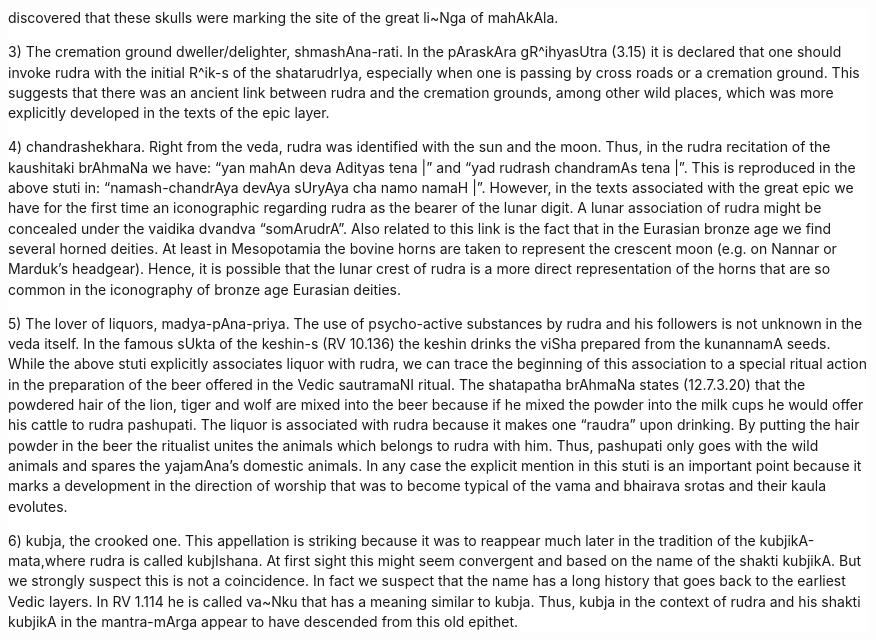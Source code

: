discovered that these skulls were marking the site of the great li\~Nga
of mahAkAla.

3\) The cremation ground dweller/delighter, shmashAna-rati. In the
pAraskAra gR^ihyasUtra (3.15) it is declared that one should invoke
rudra with the initial R^ik-s of the shatarudrIya, especially when one
is passing by cross roads or a cremation ground. This suggests that
there was an ancient link between rudra and the cremation grounds, among
other wild places, which was more explicitly developed in the texts of
the epic layer.

4\) chandrashekhara. Right from the veda, rudra was identified with the
sun and the moon. Thus, in the rudra recitation of the kaushitaki
brAhmaNa we have: “yan mahAn deva Adityas tena |” and “yad rudrash
chandramAs tena |”. This is reproduced in the above stuti in:
“namash-chandrAya devAya sUryAya cha namo namaH |”. However, in the
texts associated with the great epic we have for the first time an
iconographic regarding rudra as the bearer of the lunar digit. A lunar
association of rudra might be concealed under the vaidika dvandva
“somArudrA”. Also related to this link is the fact that in the
Eurasian bronze age we find several horned deities. At least in
Mesopotamia the bovine horns are taken to represent the crescent moon
(e.g. on Nannar or Marduk’s headgear). Hence, it is possible that the
lunar crest of rudra is a more direct representation of the horns that
are so common in the iconography of bronze age Eurasian deities.

5\) The lover of liquors, madya-pAna-priya. The use of psycho-active
substances by rudra and his followers is not unknown in the veda itself.
In the famous sUkta of the keshin-s (RV 10.136) the keshin drinks the
viSha prepared from the kunannamA seeds. While the above stuti
explicitly associates liquor with rudra, we can trace the beginning of
this association to a special ritual action in the preparation of the
beer offered in the Vedic sautramaNI ritual. The shatapatha brAhmaNa
states (12.7.3.20) that the powdered hair of the lion, tiger and wolf
are mixed into the beer because if he mixed the powder into the milk
cups he would offer his cattle to rudra pashupati. The liquor is
associated with rudra because it makes one “raudra” upon drinking. By
putting the hair powder in the beer the ritualist unites the animals
which belongs to rudra with him. Thus, pashupati only goes with the wild
animals and spares the yajamAna’s domestic animals. In any case the
explicit mention in this stuti is an important point because it marks a
development in the direction of worship that was to become typical of
the vama and bhairava srotas and their kaula evolutes.

6\) kubja, the crooked one. This appellation is striking because it was
to reappear much later in the tradition of the kubjikA-mata,where rudra
is called kubjIshana. At first sight this might seem convergent and
based on the name of the shakti kubjikA. But we strongly suspect this is
not a coincidence. In fact we suspect that the name has a long history
that goes back to the earliest Vedic layers. In RV 1.114 he is called
va\~Nku that has a meaning similar to kubja. Thus, kubja in the context
of rudra and his shakti kubjikA in the mantra-mArga appear to have
descended from this old epithet.
